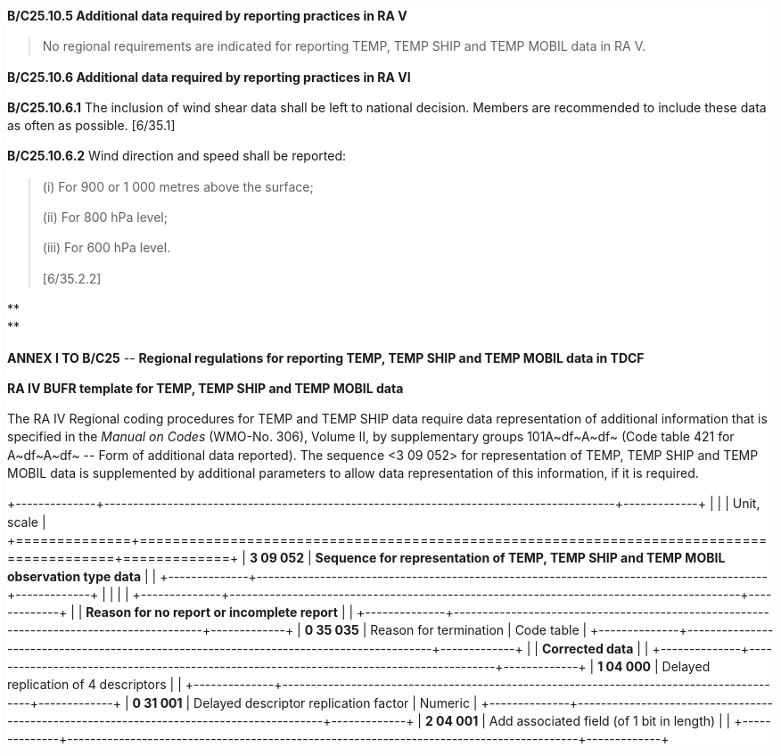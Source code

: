 **B/C25.10.5 Additional data required by reporting practices in RA V**

> No regional requirements are indicated for reporting TEMP, TEMP SHIP and TEMP MOBIL data in RA V.

**B/C25.10.6 Additional data required by reporting practices in RA VI**

**B/C25.10.6.1** The inclusion of wind shear data shall be left to national decision. Members are recommended to include these data as often as possible. \[6/35.1\]

**B/C25.10.6.2** Wind direction and speed shall be reported:

> \(i) For 900 or 1 000 metres above the surface;
>
> \(ii) For 800 hPa level;
>
> \(iii) For 600 hPa level.
>
> \[6/35.2.2\]

**\
**

**ANNEX I TO B/C25** -- **Regional regulations for reporting TEMP, TEMP SHIP and TEMP MOBIL data in TDCF**

**RA IV BUFR template for TEMP, TEMP SHIP and TEMP MOBIL data**

The RA IV Regional coding procedures for TEMP and TEMP SHIP data require data representation of additional information that is specified in the *Manual on Codes* (WMO-No. 306), Volume II, by supplementary groups 101A~df~A~df~ (Code table 421 for A~df~A~df~ -- Form of additional data reported). The sequence \<3 09 052\> for representation of TEMP, TEMP SHIP and TEMP MOBIL data is supplemented by additional parameters to allow data representation of this information, if it is required.

+--------------+-----------------------------------------------------------------------------------------+-------------+
|              |                                                                                         | Unit, scale |
+==============+=========================================================================================+=============+
| **3 09 052** | **Sequence for representation of TEMP, TEMP SHIP and TEMP MOBIL observation type data** |             |
+--------------+-----------------------------------------------------------------------------------------+-------------+
|              |                                                                                         |             |
+--------------+-----------------------------------------------------------------------------------------+-------------+
|              | **Reason for no report or incomplete report**                                           |             |
+--------------+-----------------------------------------------------------------------------------------+-------------+
| **0 35 035** | Reason for termination                                                                  | Code table  |
+--------------+-----------------------------------------------------------------------------------------+-------------+
|              | **Corrected data**                                                                      |             |
+--------------+-----------------------------------------------------------------------------------------+-------------+
| **1 04 000** | Delayed replication of 4 descriptors                                                    |             |
+--------------+-----------------------------------------------------------------------------------------+-------------+
| **0 31 001** | Delayed descriptor replication factor                                                   | Numeric     |
+--------------+-----------------------------------------------------------------------------------------+-------------+
| **2 04 001** | Add associated field (of 1 bit in length)                                               |             |
+--------------+-----------------------------------------------------------------------------------------+-------------+